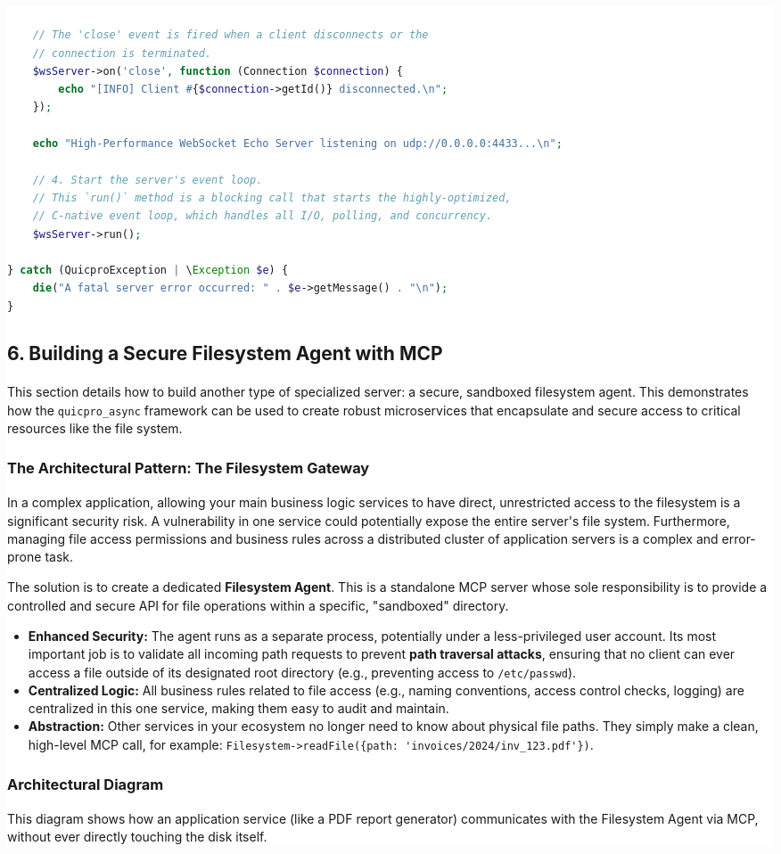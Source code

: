 ~~~php

    // The 'close' event is fired when a client disconnects or the
    // connection is terminated.
    $wsServer->on('close', function (Connection $connection) {
        echo "[INFO] Client #{$connection->getId()} disconnected.\n";
    });

    echo "High-Performance WebSocket Echo Server listening on udp://0.0.0.0:4433...\n";
    
    // 4. Start the server's event loop.
    // This `run()` method is a blocking call that starts the highly-optimized,
    // C-native event loop, which handles all I/O, polling, and concurrency.
    $wsServer->run();

} catch (QuicproException | \Exception $e) {
    die("A fatal server error occurred: " . $e->getMessage() . "\n");
}
~~~

## 6. Building a Secure Filesystem Agent with MCP

This section details how to build another type of specialized server: a secure, sandboxed filesystem agent. This demonstrates how the `quicpro_async` framework can be used to create robust microservices that encapsulate and secure access to critical resources like the file system.

### The Architectural Pattern: The Filesystem Gateway

In a complex application, allowing your main business logic services to have direct, unrestricted access to the filesystem is a significant security risk. A vulnerability in one service could potentially expose the entire server's file system. Furthermore, managing file access permissions and business rules across a distributed cluster of application servers is a complex and error-prone task.

The solution is to create a dedicated **Filesystem Agent**. This is a standalone MCP server whose sole responsibility is to provide a controlled and secure API for file operations within a specific, "sandboxed" directory.

* **Enhanced Security:** The agent runs as a separate process, potentially under a less-privileged user account. Its most important job is to validate all incoming path requests to prevent **path traversal attacks**, ensuring that no client can ever access a file outside of its designated root directory (e.g., preventing access to `/etc/passwd`).
* **Centralized Logic:** All business rules related to file access (e.g., naming conventions, access control checks, logging) are centralized in this one service, making them easy to audit and maintain.
* **Abstraction:** Other services in your ecosystem no longer need to know about physical file paths. They simply make a clean, high-level MCP call, for example: `Filesystem->readFile({path: 'invoices/2024/inv_123.pdf'})`.

### Architectural Diagram

This diagram shows how an application service (like a PDF report generator) communicates with the Filesystem Agent via MCP, without ever directly touching the disk itself.
